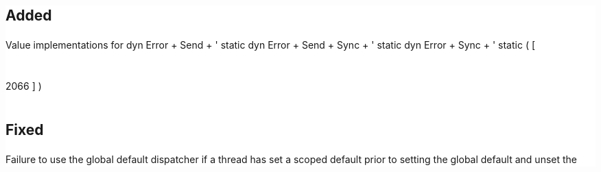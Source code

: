 #
Added
-
Value
implementations
for
dyn
Error
+
Send
+
'
static
dyn
Error
+
Send
+
Sync
+
'
static
dyn
Error
+
Sync
+
'
static
(
[
#
2066
]
)
#
#
#
Fixed
-
Failure
to
use
the
global
default
dispatcher
if
a
thread
has
set
a
scoped
default
prior
to
setting
the
global
default
and
unset
the